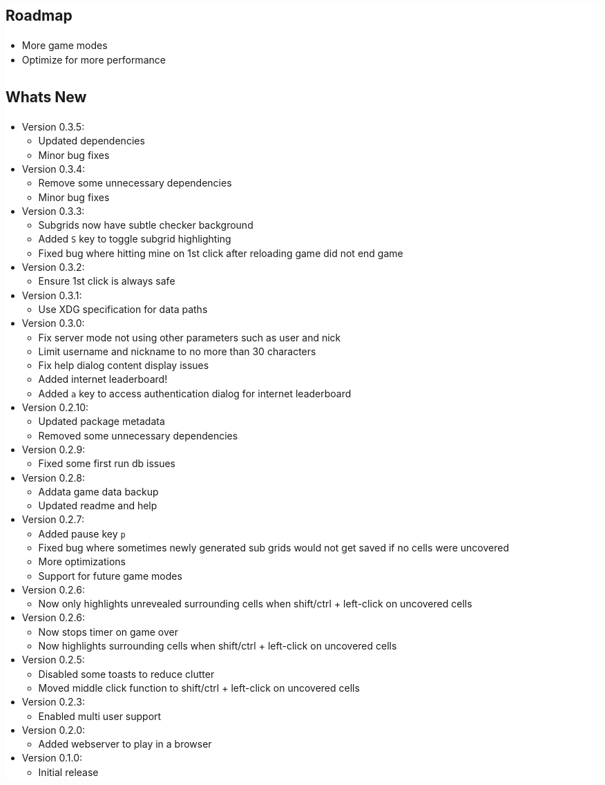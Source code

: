 ## Roadmap

- More game modes
- Optimize for more performance

## Whats New
- Version 0.3.5:
  - Updated dependencies
  - Minor bug fixes
- Version 0.3.4:
  - Remove some unnecessary dependencies
  - Minor bug fixes
- Version 0.3.3:
  - Subgrids now have subtle checker background
  - Added `S` key to toggle subgrid highlighting
  - Fixed bug where hitting mine on 1st click after reloading game did not end game
- Version 0.3.2:
  - Ensure 1st click is always safe
- Version 0.3.1:
  - Use XDG specification for data paths
- Version 0.3.0:
  - Fix server mode not using other parameters such as user and nick
  - Limit username and nickname to no more than 30 characters
  - Fix help dialog content display issues
  - Added internet leaderboard!
  - Added `a` key to access authentication dialog for internet leaderboard
- Version 0.2.10:
  - Updated package metadata
  - Removed some unnecessary dependencies
- Version 0.2.9:
  - Fixed some first run db issues
- Version 0.2.8:
  - Addata game data backup
  - Updated readme and help
- Version 0.2.7:
  - Added pause key `p`
  - Fixed bug where sometimes newly generated sub grids would not get saved if no cells were uncovered 
  - More optimizations
  - Support for future game modes
- Version 0.2.6:
  - Now only highlights unrevealed surrounding cells when shift/ctrl + left-click on uncovered cells 
- Version 0.2.6:
  - Now stops timer on game over
  - Now highlights surrounding cells when shift/ctrl + left-click on uncovered cells
- Version 0.2.5:
  - Disabled some toasts to reduce clutter
  - Moved middle click function to shift/ctrl + left-click on uncovered cells
- Version 0.2.3:
  - Enabled multi user support
- Version 0.2.0:
  - Added webserver to play in a browser
- Version 0.1.0:
  - Initial release
